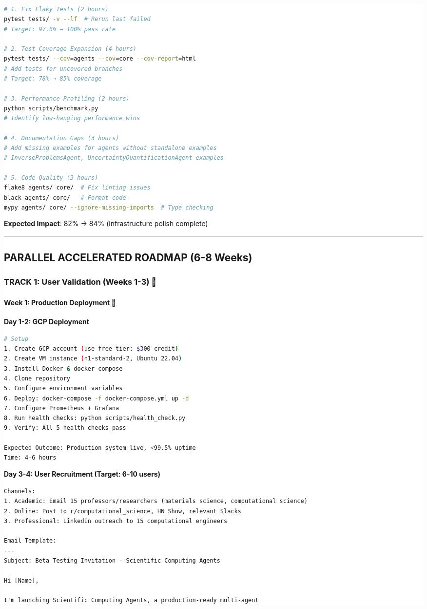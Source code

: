 ```bash
# 1. Fix Flaky Tests (2 hours)
pytest tests/ -v --lf  # Rerun last failed
# Target: 97.6% → 100% pass rate

# 2. Test Coverage Expansion (4 hours)
pytest tests/ --cov=agents --cov=core --cov-report=html
# Add tests for uncovered branches
# Target: 78% → 85% coverage

# 3. Performance Profiling (2 hours)
python scripts/benchmark.py
# Identify low-hanging performance wins

# 4. Documentation Gaps (3 hours)
# Add missing examples for agents without standalone examples
# InverseProblemsAgent, UncertaintyQuantificationAgent examples

# 5. Code Quality (3 hours)
flake8 agents/ core/  # Fix linting issues
black agents/ core/   # Format code
mypy agents/ core/ --ignore-missing-imports  # Type checking
```

**Expected Impact**: 82% → 84% (infrastructure polish complete)

---

## PARALLEL ACCELERATED ROADMAP (6-8 Weeks)

### TRACK 1: User Validation (Weeks 1-3) 👥

#### **Week 1: Production Deployment** 🚀

**Day 1-2: GCP Deployment**
```bash
# Setup
1. Create GCP account (use free tier: $300 credit)
2. Create VM instance (n1-standard-2, Ubuntu 22.04)
3. Install Docker & docker-compose
4. Clone repository
5. Configure environment variables
6. Deploy: docker-compose -f docker-compose.yml up -d
7. Configure Prometheus + Grafana
8. Run health checks: python scripts/health_check.py
9. Verify: All 5 health checks pass

Expected Outcome: Production system live, <99.5% uptime
Time: 4-6 hours
```

**Day 3-4: User Recruitment (Target: 6-10 users)**
```
Channels:
1. Academic: Email 15 professors/researchers (materials science, computational science)
2. Online: Post to r/computational_science, HN Show, relevant Slacks
3. Professional: LinkedIn outreach to 15 computational engineers

Email Template:
---
Subject: Beta Testing Invitation - Scientific Computing Agents

Hi [Name],

I'm launching Scientific Computing Agents, a production-ready multi-agent
```